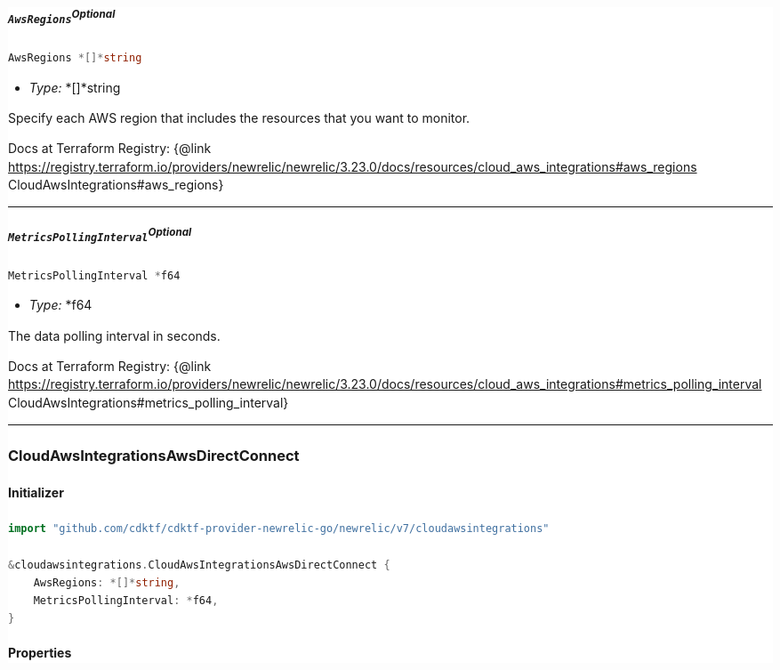 
##### `AwsRegions`<sup>Optional</sup> <a name="AwsRegions" id="@cdktf/provider-newrelic.cloudAwsIntegrations.CloudAwsIntegrationsAwsConnect.property.awsRegions"></a>

```go
AwsRegions *[]*string
```

- *Type:* *[]*string

Specify each AWS region that includes the resources that you want to monitor.

Docs at Terraform Registry: {@link https://registry.terraform.io/providers/newrelic/newrelic/3.23.0/docs/resources/cloud_aws_integrations#aws_regions CloudAwsIntegrations#aws_regions}

---

##### `MetricsPollingInterval`<sup>Optional</sup> <a name="MetricsPollingInterval" id="@cdktf/provider-newrelic.cloudAwsIntegrations.CloudAwsIntegrationsAwsConnect.property.metricsPollingInterval"></a>

```go
MetricsPollingInterval *f64
```

- *Type:* *f64

The data polling interval in seconds.

Docs at Terraform Registry: {@link https://registry.terraform.io/providers/newrelic/newrelic/3.23.0/docs/resources/cloud_aws_integrations#metrics_polling_interval CloudAwsIntegrations#metrics_polling_interval}

---

### CloudAwsIntegrationsAwsDirectConnect <a name="CloudAwsIntegrationsAwsDirectConnect" id="@cdktf/provider-newrelic.cloudAwsIntegrations.CloudAwsIntegrationsAwsDirectConnect"></a>

#### Initializer <a name="Initializer" id="@cdktf/provider-newrelic.cloudAwsIntegrations.CloudAwsIntegrationsAwsDirectConnect.Initializer"></a>

```go
import "github.com/cdktf/cdktf-provider-newrelic-go/newrelic/v7/cloudawsintegrations"

&cloudawsintegrations.CloudAwsIntegrationsAwsDirectConnect {
	AwsRegions: *[]*string,
	MetricsPollingInterval: *f64,
}
```

#### Properties <a name="Properties" id="Properties"></a>
